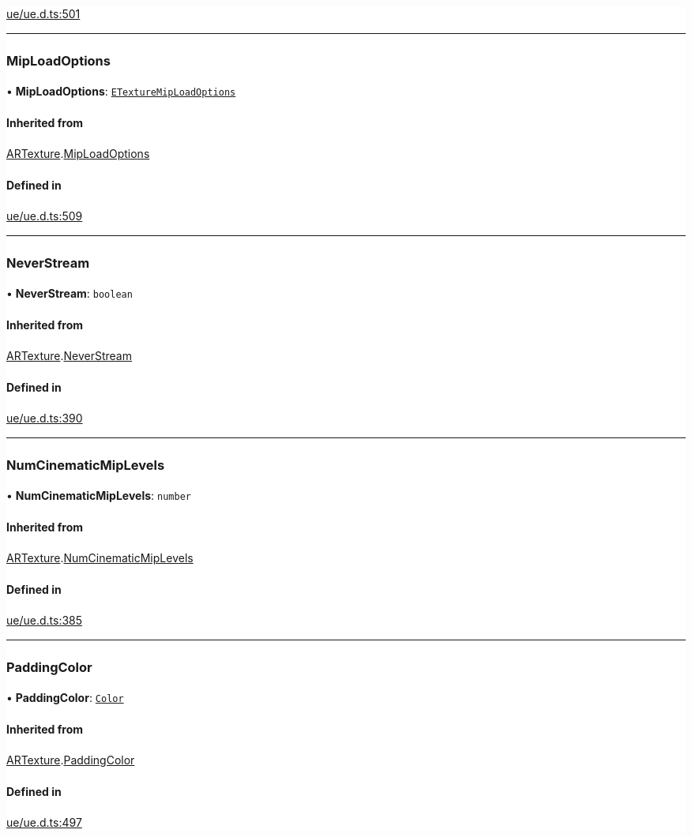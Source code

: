 [ue/ue.d.ts:501](https://github.com/YugMetaverse/yug_typings/blob/25cad34/ue/ue.d.ts#L501)

___

### MipLoadOptions

• **MipLoadOptions**: [`ETextureMipLoadOptions`](../enums/ue_ue.ETextureMipLoadOptions.md)

#### Inherited from

[ARTexture](ue_ue.ARTexture.md).[MipLoadOptions](ue_ue.ARTexture.md#miploadoptions)

#### Defined in

[ue/ue.d.ts:509](https://github.com/YugMetaverse/yug_typings/blob/25cad34/ue/ue.d.ts#L509)

___

### NeverStream

• **NeverStream**: `boolean`

#### Inherited from

[ARTexture](ue_ue.ARTexture.md).[NeverStream](ue_ue.ARTexture.md#neverstream)

#### Defined in

[ue/ue.d.ts:390](https://github.com/YugMetaverse/yug_typings/blob/25cad34/ue/ue.d.ts#L390)

___

### NumCinematicMipLevels

• **NumCinematicMipLevels**: `number`

#### Inherited from

[ARTexture](ue_ue.ARTexture.md).[NumCinematicMipLevels](ue_ue.ARTexture.md#numcinematicmiplevels)

#### Defined in

[ue/ue.d.ts:385](https://github.com/YugMetaverse/yug_typings/blob/25cad34/ue/ue.d.ts#L385)

___

### PaddingColor

• **PaddingColor**: [`Color`](ue_ue_s.Color.md)

#### Inherited from

[ARTexture](ue_ue.ARTexture.md).[PaddingColor](ue_ue.ARTexture.md#paddingcolor)

#### Defined in

[ue/ue.d.ts:497](https://github.com/YugMetaverse/yug_typings/blob/25cad34/ue/ue.d.ts#L497)
